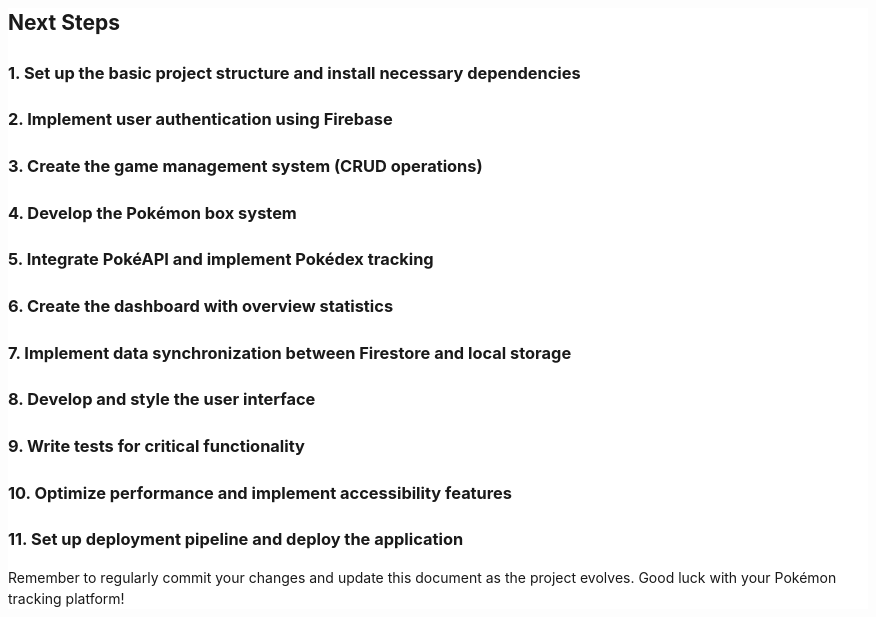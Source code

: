 ## Next Steps

### 1. Set up the basic project structure and install necessary dependencies
### 2. Implement user authentication using Firebase
### 3. Create the game management system (CRUD operations)
### 4. Develop the Pokémon box system
### 5. Integrate PokéAPI and implement Pokédex tracking
### 6. Create the dashboard with overview statistics
### 7. Implement data synchronization between Firestore and local storage
### 8. Develop and style the user interface
### 9. Write tests for critical functionality
### 10. Optimize performance and implement accessibility features
### 11. Set up deployment pipeline and deploy the application

Remember to regularly commit your changes and update this document as the project evolves. Good luck with your Pokémon tracking platform!